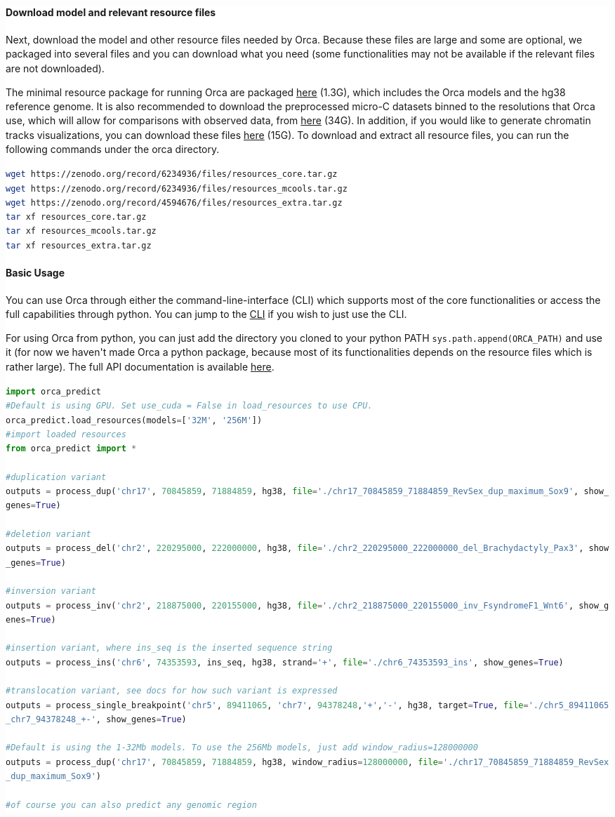 #### Download model and relevant resource files
Next, download the model and other resource files needed by Orca. Because these files are large and some are optional, we packaged into several files and you can download what you need (some functionalities may not be available if the relevant files are not downloaded).  

The minimal resource package for running Orca are packaged [here](https://zenodo.org/record/6234936/files/resources_core.tar.gz) (1.3G),  which includes the Orca models and the  hg38 reference genome. It is also recommended to download the preprocessed micro-C datasets binned to the resolutions that Orca use,  which will allow for comparisons with observed data, from [here](https://zenodo.org/record/6234936/files/resources_mcools.tar.gz) (34G). In addition, if you would like to generate chromatin tracks visualizations,  you can download these files [here](https://zenodo.org/record/4594676/files/resources_extra.tar.gz) (15G). To download and extract all resource files, you can run the following commands under the orca directory.

```bash
wget https://zenodo.org/record/6234936/files/resources_core.tar.gz
wget https://zenodo.org/record/6234936/files/resources_mcools.tar.gz
wget https://zenodo.org/record/4594676/files/resources_extra.tar.gz
tar xf resources_core.tar.gz
tar xf resources_mcools.tar.gz
tar xf resources_extra.tar.gz
```

#### Basic Usage

You can use Orca through either the command-line-interface (CLI) which supports most of the core functionalities or access the full capabilities through python. You can jump to the [CLI](#orca-command-line-interface-cli) if you wish to just use the CLI.  

For using Orca from python, you can just add the directory you cloned to your python PATH `sys.path.append(ORCA_PATH)` and use it (for now we haven't made Orca a python package, because most of its functionalities depends on the resource files which is rather large).  The full API documentation is available [here](http://jzhoulab.github.io/orca-docs/).

```python
import orca_predict
#Default is using GPU. Set use_cuda = False in load_resources to use CPU.
orca_predict.load_resources(models=['32M', '256M'])
#import loaded resources
from orca_predict import *

#duplication variant
outputs = process_dup('chr17', 70845859, 71884859, hg38, file='./chr17_70845859_71884859_RevSex_dup_maximum_Sox9', show_genes=True)

#deletion variant
outputs = process_del('chr2', 220295000, 222000000, hg38, file='./chr2_220295000_222000000_del_Brachydactyly_Pax3', show_genes=True)

#inversion variant
outputs = process_inv('chr2', 218875000, 220155000, hg38, file='./chr2_218875000_220155000_inv_FsyndromeF1_Wnt6', show_genes=True)

#insertion variant, where ins_seq is the inserted sequence string
outputs = process_ins('chr6', 74353593, ins_seq, hg38, strand='+', file='./chr6_74353593_ins', show_genes=True)

#translocation variant, see docs for how such variant is expressed
outputs = process_single_breakpoint('chr5', 89411065, 'chr7', 94378248,'+','-', hg38, target=True, file='./chr5_89411065_chr7_94378248_+-', show_genes=True)

#Default is using the 1-32Mb models. To use the 256Mb models, just add window_radius=128000000
outputs = process_dup('chr17', 70845859, 71884859, hg38, window_radius=128000000, file='./chr17_70845859_71884859_RevSex_dup_maximum_Sox9')

#of course you can also predict any genomic region
```